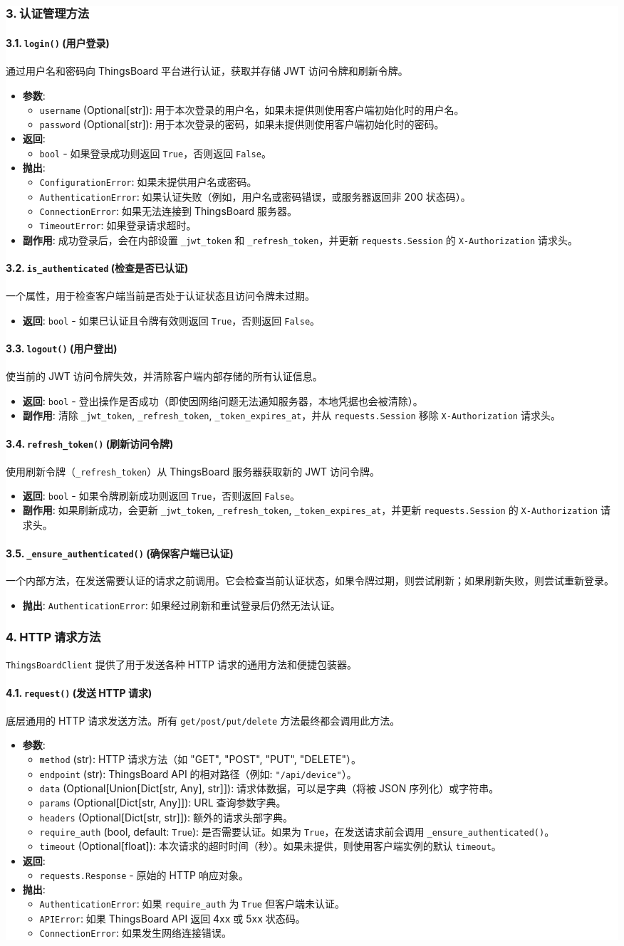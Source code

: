 ### 3. 认证管理方法

#### 3.1. `login()` (用户登录)

通过用户名和密码向 ThingsBoard 平台进行认证，获取并存储 JWT 访问令牌和刷新令牌。

* **参数**:
    * `username` (Optional[str]): 用于本次登录的用户名，如果未提供则使用客户端初始化时的用户名。
    * `password` (Optional[str]): 用于本次登录的密码，如果未提供则使用客户端初始化时的密码。
* **返回**:
    * `bool` - 如果登录成功则返回 `True`，否则返回 `False`。
* **抛出**:
    * `ConfigurationError`: 如果未提供用户名或密码。
    * `AuthenticationError`: 如果认证失败（例如，用户名或密码错误，或服务器返回非 200 状态码）。
    * `ConnectionError`: 如果无法连接到 ThingsBoard 服务器。
    * `TimeoutError`: 如果登录请求超时。
* **副作用**: 成功登录后，会在内部设置 `_jwt_token` 和 `_refresh_token`，并更新 `requests.Session` 的 `X-Authorization` 请求头。

#### 3.2. `is_authenticated` (检查是否已认证)

一个属性，用于检查客户端当前是否处于认证状态且访问令牌未过期。

* **返回**: `bool` - 如果已认证且令牌有效则返回 `True`，否则返回 `False`。

#### 3.3. `logout()` (用户登出)

使当前的 JWT 访问令牌失效，并清除客户端内部存储的所有认证信息。

* **返回**: `bool` - 登出操作是否成功（即使因网络问题无法通知服务器，本地凭据也会被清除）。
* **副作用**: 清除 `_jwt_token`, `_refresh_token`, `_token_expires_at`，并从 `requests.Session` 移除 `X-Authorization` 请求头。

#### 3.4. `refresh_token()` (刷新访问令牌)

使用刷新令牌（`_refresh_token`）从 ThingsBoard 服务器获取新的 JWT 访问令牌。

* **返回**: `bool` - 如果令牌刷新成功则返回 `True`，否则返回 `False`。
* **副作用**: 如果刷新成功，会更新 `_jwt_token`, `_refresh_token`, `_token_expires_at`，并更新 `requests.Session` 的 `X-Authorization` 请求头。

#### 3.5. `_ensure_authenticated()` (确保客户端已认证)

一个内部方法，在发送需要认证的请求之前调用。它会检查当前认证状态，如果令牌过期，则尝试刷新；如果刷新失败，则尝试重新登录。

* **抛出**: `AuthenticationError`: 如果经过刷新和重试登录后仍然无法认证。

### 4. HTTP 请求方法

`ThingsBoardClient` 提供了用于发送各种 HTTP 请求的通用方法和便捷包装器。

#### 4.1. `request()` (发送 HTTP 请求)

底层通用的 HTTP 请求发送方法。所有 `get/post/put/delete` 方法最终都会调用此方法。

* **参数**:
    * `method` (str): HTTP 请求方法（如 "GET", "POST", "PUT", "DELETE"）。
    * `endpoint` (str): ThingsBoard API 的相对路径（例如: `"/api/device"`）。
    * `data` (Optional[Union[Dict[str, Any], str]]): 请求体数据，可以是字典（将被 JSON 序列化）或字符串。
    * `params` (Optional[Dict[str, Any]]): URL 查询参数字典。
    * `headers` (Optional[Dict[str, str]]): 额外的请求头部字典。
    * `require_auth` (bool, default: `True`): 是否需要认证。如果为 `True`，在发送请求前会调用 `_ensure_authenticated()`。
    * `timeout` (Optional[float]): 本次请求的超时时间（秒）。如果未提供，则使用客户端实例的默认 `timeout`。
* **返回**:
    * `requests.Response` - 原始的 HTTP 响应对象。
* **抛出**:
    * `AuthenticationError`: 如果 `require_auth` 为 `True` 但客户端未认证。
    * `APIError`: 如果 ThingsBoard API 返回 4xx 或 5xx 状态码。
    * `ConnectionError`: 如果发生网络连接错误。